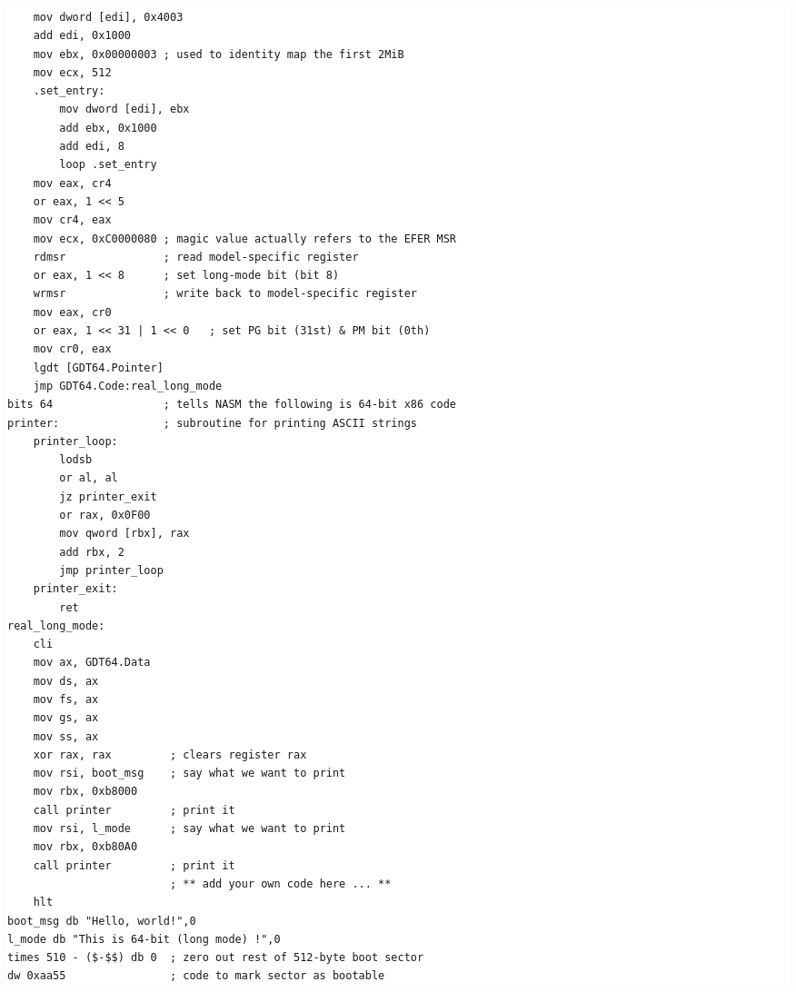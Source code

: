 ```
    mov dword [edi], 0x4003
    add edi, 0x1000
    mov ebx, 0x00000003 ; used to identity map the first 2MiB
    mov ecx, 512
    .set_entry:
        mov dword [edi], ebx
        add ebx, 0x1000
        add edi, 8
        loop .set_entry
    mov eax, cr4
    or eax, 1 << 5
    mov cr4, eax
    mov ecx, 0xC0000080 ; magic value actually refers to the EFER MSR
    rdmsr               ; read model-specific register
    or eax, 1 << 8      ; set long-mode bit (bit 8)
    wrmsr               ; write back to model-specific register
    mov eax, cr0
    or eax, 1 << 31 | 1 << 0   ; set PG bit (31st) & PM bit (0th)
    mov cr0, eax
    lgdt [GDT64.Pointer]
    jmp GDT64.Code:real_long_mode
bits 64                 ; tells NASM the following is 64-bit x86 code
printer:                ; subroutine for printing ASCII strings
    printer_loop:
        lodsb
        or al, al
        jz printer_exit
        or rax, 0x0F00
        mov qword [rbx], rax
        add rbx, 2
        jmp printer_loop
    printer_exit:
        ret
real_long_mode:
    cli
    mov ax, GDT64.Data
    mov ds, ax
    mov fs, ax
    mov gs, ax
    mov ss, ax
    xor rax, rax         ; clears register rax
    mov rsi, boot_msg    ; say what we want to print
    mov rbx, 0xb8000
    call printer         ; print it
    mov rsi, l_mode      ; say what we want to print
    mov rbx, 0xb80A0
    call printer         ; print it
                         ; ** add your own code here ... **
    hlt
boot_msg db "Hello, world!",0
l_mode db "This is 64-bit (long mode) !",0
times 510 - ($-$$) db 0  ; zero out rest of 512-byte boot sector
dw 0xaa55                ; code to mark sector as bootable
```
